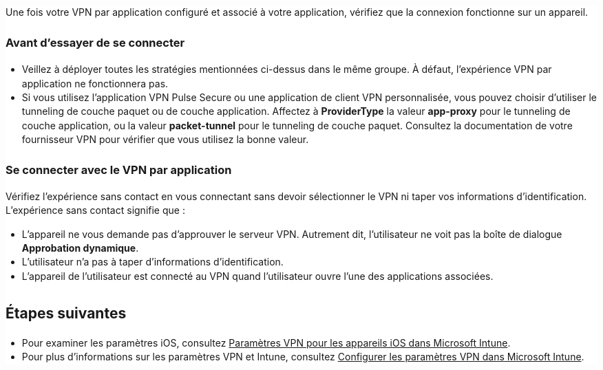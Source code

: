 Une fois votre VPN par application configuré et associé à votre application, vérifiez que la connexion fonctionne sur un appareil.

### <a name="before-you-attempt-to-connect"></a>Avant d’essayer de se connecter

- Veillez à déployer toutes les stratégies mentionnées ci-dessus dans le même groupe. À défaut, l’expérience VPN par application ne fonctionnera pas.
- Si vous utilisez l’application VPN Pulse Secure ou une application de client VPN personnalisée, vous pouvez choisir d’utiliser le tunneling de couche paquet ou de couche application. Affectez à **ProviderType** la valeur **app-proxy** pour le tunneling de couche application, ou la valeur **packet-tunnel** pour le tunneling de couche paquet. Consultez la documentation de votre fournisseur VPN pour vérifier que vous utilisez la bonne valeur.

### <a name="connect-using-the-per-app-vpn"></a>Se connecter avec le VPN par application

Vérifiez l’expérience sans contact en vous connectant sans devoir sélectionner le VPN ni taper vos informations d’identification. L’expérience sans contact signifie que :

- L’appareil ne vous demande pas d’approuver le serveur VPN. Autrement dit, l’utilisateur ne voit pas la boîte de dialogue **Approbation dynamique**.
- L’utilisateur n’a pas à taper d’informations d’identification.
- L’appareil de l’utilisateur est connecté au VPN quand l’utilisateur ouvre l’une des applications associées.



## <a name="next-steps"></a>Étapes suivantes

- Pour examiner les paramètres iOS, consultez [Paramètres VPN pour les appareils iOS dans Microsoft Intune](vpn-settings-ios.md).
- Pour plus d’informations sur les paramètres VPN et Intune, consultez [Configurer les paramètres VPN dans Microsoft Intune](vpn-settings-configure.md).
